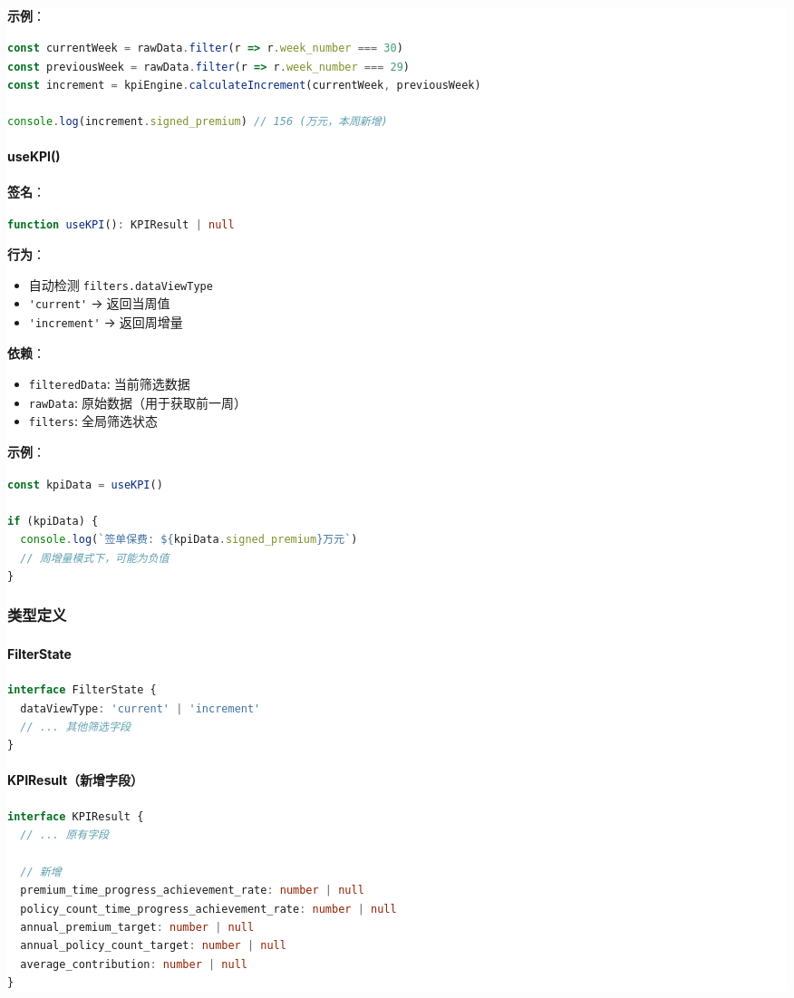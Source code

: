 **示例**：
```typescript
const currentWeek = rawData.filter(r => r.week_number === 30)
const previousWeek = rawData.filter(r => r.week_number === 29)
const increment = kpiEngine.calculateIncrement(currentWeek, previousWeek)

console.log(increment.signed_premium) // 156 (万元，本周新增)
```

#### useKPI()

**签名**：
```typescript
function useKPI(): KPIResult | null
```

**行为**：
- 自动检测 `filters.dataViewType`
- `'current'` → 返回当周值
- `'increment'` → 返回周增量

**依赖**：
- `filteredData`: 当前筛选数据
- `rawData`: 原始数据（用于获取前一周）
- `filters`: 全局筛选状态

**示例**：
```typescript
const kpiData = useKPI()

if (kpiData) {
  console.log(`签单保费: ${kpiData.signed_premium}万元`)
  // 周增量模式下，可能为负值
}
```

### 类型定义

#### FilterState
```typescript
interface FilterState {
  dataViewType: 'current' | 'increment'
  // ... 其他筛选字段
}
```

#### KPIResult（新增字段）
```typescript
interface KPIResult {
  // ... 原有字段

  // 新增
  premium_time_progress_achievement_rate: number | null
  policy_count_time_progress_achievement_rate: number | null
  annual_premium_target: number | null
  annual_policy_count_target: number | null
  average_contribution: number | null
}
```
